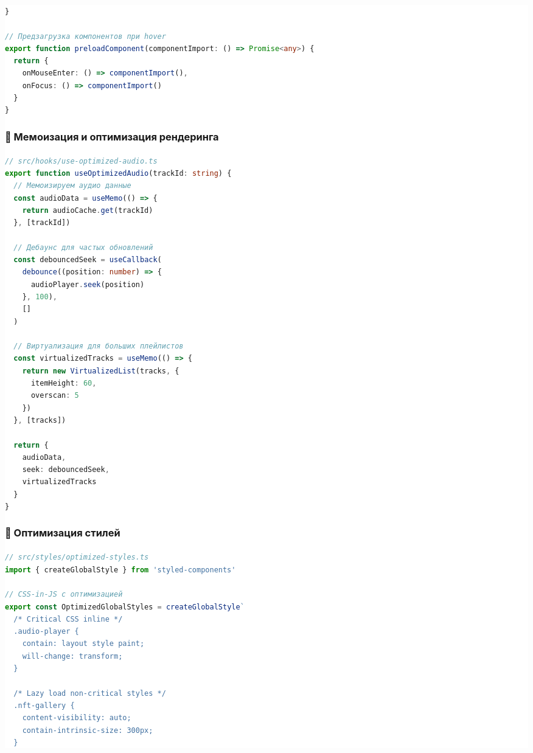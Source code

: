 ```typescript
}

// Предзагрузка компонентов при hover
export function preloadComponent(componentImport: () => Promise<any>) {
  return {
    onMouseEnter: () => componentImport(),
    onFocus: () => componentImport()
  }
}
```

### 🔄 Мемоизация и оптимизация рендеринга

```typescript
// src/hooks/use-optimized-audio.ts
export function useOptimizedAudio(trackId: string) {
  // Мемоизируем аудио данные
  const audioData = useMemo(() => {
    return audioCache.get(trackId)
  }, [trackId])
  
  // Дебаунс для частых обновлений
  const debouncedSeek = useCallback(
    debounce((position: number) => {
      audioPlayer.seek(position)
    }, 100),
    []
  )
  
  // Виртуализация для больших плейлистов
  const virtualizedTracks = useMemo(() => {
    return new VirtualizedList(tracks, {
      itemHeight: 60,
      overscan: 5
    })
  }, [tracks])
  
  return {
    audioData,
    seek: debouncedSeek,
    virtualizedTracks
  }
}
```

### 🎯 Оптимизация стилей

```typescript
// src/styles/optimized-styles.ts
import { createGlobalStyle } from 'styled-components'

// CSS-in-JS с оптимизацией
export const OptimizedGlobalStyles = createGlobalStyle`
  /* Critical CSS inline */
  .audio-player {
    contain: layout style paint;
    will-change: transform;
  }
  
  /* Lazy load non-critical styles */
  .nft-gallery {
    content-visibility: auto;
    contain-intrinsic-size: 300px;
  }
```